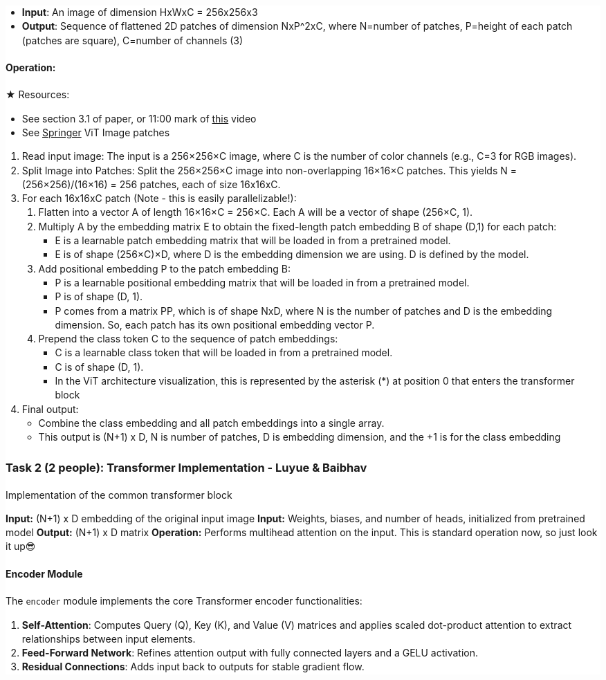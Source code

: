 - **Input**: An image of dimension HxWxC = 256x256x3
- **Output**: Sequence of flattened 2D patches of dimension NxP^2xC, where N=number of patches, P=height of each patch (patches are square), C=number of channels (3)
#### Operation: 
★ Resources: 
* See section 3.1 of paper, or 11:00 mark of [this](https://www.youtube.com/watch?v=TrdevFK_am4) video
* See [Springer](https://www.sciencedirect.com/science/article/abs/pii/S1566253524000265) ViT Image patches 

1. Read input image:
    The input is a 256×256×C image, where C is the number of color channels (e.g., C=3 for RGB images).
2. Split Image into Patches:
    Split the 256×256×C image into non-overlapping 16×16×C patches.
    This yields N = (256×256)/(16×16) = 256 patches, each of size 16x16xC.
3. For each 16x16xC patch (Note - this is easily parallelizable!):
    1. Flatten into a vector A of length 16×16×C = 256×C. Each A will be a vector of shape (256×C, 1).
    2. Multiply A by the embedding matrix E to obtain the fixed-length patch embedding B of shape (D,1) for each patch:
        - E is a learnable patch embedding matrix that will be loaded in from a pretrained model. 
        - E is of shape (256×C)×D, where D is the embedding dimension we are using. D is defined by the model.
    3. Add positional embedding P to the patch embedding B:
        - P is a learnable positional embedding matrix that will be loaded in from a pretrained model.
        - P is of shape (D, 1).
        - P comes from a matrix PP, which is of shape NxD, where N is the number of patches and D is the embedding dimension. So, each patch has its own positional embedding vector P. 
    4. Prepend the class token C to the sequence of patch embeddings:
        - C is a learnable class token that will be loaded in from a pretrained model.
        - C is of shape (D, 1).
        - In the ViT architecture visualization, this is represented by the asterisk (*) at position 0 that enters the transformer block
4. Final output:
    - Combine the class embedding and all patch embeddings into a single array. 
    - This output is (N+1) x D, N is number of patches, D is embedding dimension, and the +1 is for the class embedding

### Task 2 (2 people): Transformer Implementation - Luyue & Baibhav

Implementation of the common transformer block

**Input:** (N+1) x D embedding of the original input image
**Input:** Weights, biases, and number of heads, initialized from pretrained model
**Output:** (N+1) x D matrix
**Operation:** Performs multihead attention on the input. This is standard operation now, so just look it up😎

#### Encoder Module

The `encoder` module implements the core Transformer encoder functionalities:

1. **Self-Attention**: Computes Query (Q), Key (K), and Value (V) matrices and applies scaled dot-product attention to extract relationships between input elements.
2. **Feed-Forward Network**: Refines attention output with fully connected layers and a GELU activation.
3. **Residual Connections**: Adds input back to outputs for stable gradient flow.
